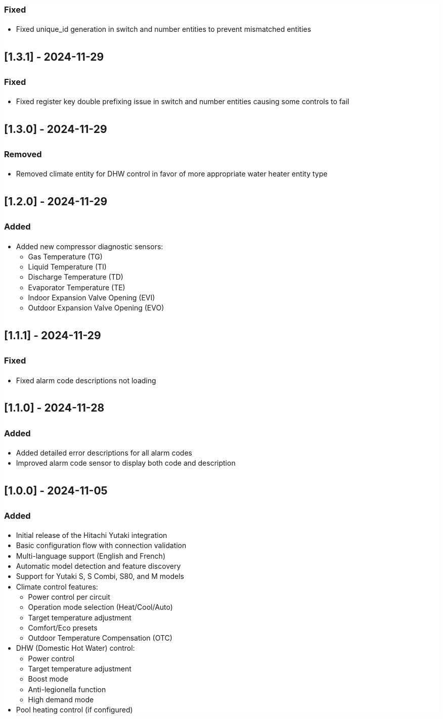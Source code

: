 ### Fixed
- Fixed unique_id generation in switch and number entities to prevent mismatched entities

## [1.3.1] - 2024-11-29

### Fixed
- Fixed register key double prefixing issue in switch and number entities causing some controls to fail

## [1.3.0] - 2024-11-29

### Removed
- Removed climate entity for DHW control in favor of more appropriate water heater entity type

## [1.2.0] - 2024-11-29

### Added
- Added new compressor diagnostic sensors:
  - Gas Temperature (TG)
  - Liquid Temperature (TI)
  - Discharge Temperature (TD)
  - Evaporator Temperature (TE)
  - Indoor Expansion Valve Opening (EVI)
  - Outdoor Expansion Valve Opening (EVO)

## [1.1.1] - 2024-11-29

### Fixed
- Fixed alarm code descriptions not loading

## [1.1.0] - 2024-11-28

### Added
- Added detailed error descriptions for all alarm codes
- Improved alarm code sensor to display both code and description

## [1.0.0] - 2024-11-05

### Added
- Initial release of the Hitachi Yutaki integration
- Basic configuration flow with connection validation
- Multi-language support (English and French)
- Automatic model detection and feature discovery
- Support for Yutaki S, S Combi, S80, and M models
- Climate control features:
  - Power control per circuit
  - Operation mode selection (Heat/Cool/Auto)
  - Target temperature adjustment
  - Comfort/Eco presets
  - Outdoor Temperature Compensation (OTC)
- DHW (Domestic Hot Water) control:
  - Power control
  - Target temperature adjustment
  - Boost mode
  - Anti-legionella function
  - High demand mode
- Pool heating control (if configured)